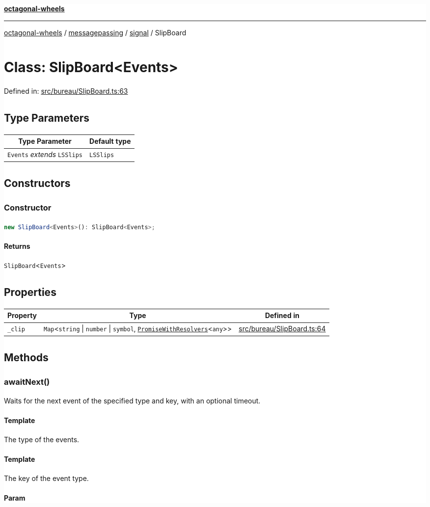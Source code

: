 [**octagonal-wheels**](../../../README.md)

***

[octagonal-wheels](../../../modules.md) / [messagepassing](../../README.md) / [signal](../README.md) / SlipBoard

# Class: SlipBoard\<Events\>

Defined in: [src/bureau/SlipBoard.ts:63](https://github.com/vrtmrz/octagonal-wheels/blob/main/src/bureau/SlipBoard.ts#L63)

## Type Parameters

| Type Parameter | Default type |
| ------ | ------ |
| `Events` *extends* `LSSlips` | `LSSlips` |

## Constructors

### Constructor

```ts
new SlipBoard<Events>(): SlipBoard<Events>;
```

#### Returns

`SlipBoard`\<`Events`\>

## Properties

| Property | Type | Defined in |
| ------ | ------ | ------ |
| <a id="_clip"></a> `_clip` | `Map`\<`string` \| `number` \| `symbol`, [`PromiseWithResolvers`](../../../promises/PromiseWithResolvers/README.md)\<`any`\>\> | [src/bureau/SlipBoard.ts:64](https://github.com/vrtmrz/octagonal-wheels/blob/main/src/bureau/SlipBoard.ts#L64) |

## Methods

### awaitNext()

Waits for the next event of the specified type and key, with an optional timeout.

#### Template

The type of the events.

#### Template

The key of the event type.

#### Param
